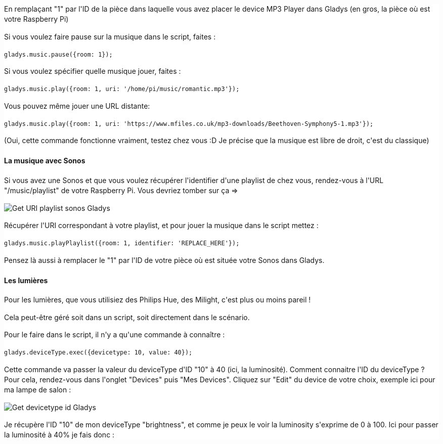 En remplaçant "1" par l'ID de la pièce dans laquelle vous avez placer le device MP3 Player dans Gladys (en gros, la pièce où est votre Raspberry Pi)

Si vous voulez faire pause sur la musique dans le script, faites : 

```
gladys.music.pause({room: 1});
```

Si vous voulez spécifier quelle musique jouer, faites :

```
gladys.music.play({room: 1, uri: '/home/pi/music/romantic.mp3'});
```

Vous pouvez même jouer une URL distante: 

```
gladys.music.play({room: 1, uri: 'https://www.mfiles.co.uk/mp3-downloads/Beethoven-Symphony5-1.mp3'});
```

(Oui, cette commande fonctionne vraiment, testez chez vous :D Je précise que la musique est libre de droit, c'est du classique)

#### La musique avec Sonos

Si vous avez une Sonos et que vous voulez récupérer l'identifier d'une playlist de chez vous, rendez-vous à l'URL "/music/playlist" de votre Raspberry Pi. Vous devriez tomber sur ça => 

<img src="/assets/images/articles/compatibilite-xiaomi-home-gladys/get_uri_playlist_sonos.jpg" alt="Get URI playlist sonos Gladys" class="img-responsive" >

Récupérer l'URI correspondant à votre playlist, et pour jouer la musique dans le script mettez : 

```
gladys.music.playPlaylist({room: 1, identifier: 'REPLACE_HERE'});
```

Pensez là aussi à remplacer le "1" par l'ID de votre pièce où est située votre Sonos dans Gladys.

#### Les lumières

Pour les lumières, que vous utilisiez des Philips Hue, des Milight, c'est plus ou moins pareil ! 

Cela peut-être géré soit dans un script, soit directement dans le scénario.

Pour le faire dans le script, il n'y a qu'une commande à connaître : 

```
gladys.deviceType.exec({devicetype: 10, value: 40});
```

Cette commande va passer la valeur du deviceType d'ID "10" à 40 (ici, la luminosité). Comment connaitre l'ID du deviceType ? Pour cela, rendez-vous dans l'onglet "Devices" puis "Mes Devices". Cliquez sur "Edit" du device de votre choix, exemple ici pour ma lampe de salon :

<img src="/assets/images/articles/compatibilite-xiaomi-home-gladys/get_devicetype_id.jpg" alt="Get devicetype id Gladys" class="img-responsive" >

Je récupère l'ID "10" de mon deviceType "brightness", et comme je peux le voir la luminosity s'exprime de 0 à 100. Ici pour passer la luminosité à 40% je fais donc : 
